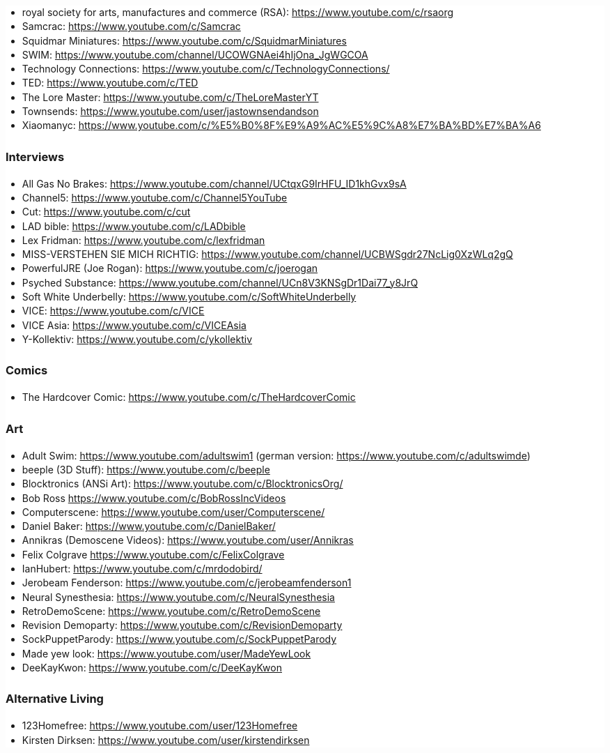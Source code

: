- royal society for arts, manufactures and commerce (RSA): <https://www.youtube.com/c/rsaorg>
- Samcrac: <https://www.youtube.com/c/Samcrac>
- Squidmar Miniatures: <https://www.youtube.com/c/SquidmarMiniatures>
- SWIM: <https://www.youtube.com/channel/UCOWGNAei4hIjOna_JgWGCOA>
- Technology Connections: <https://www.youtube.com/c/TechnologyConnections/>
- TED: <https://www.youtube.com/c/TED>
- The Lore Master: <https://www.youtube.com/c/TheLoreMasterYT>
- Townsends: <https://www.youtube.com/user/jastownsendandson>
- Xiaomanyc: <https://www.youtube.com/c/%E5%B0%8F%E9%A9%AC%E5%9C%A8%E7%BA%BD%E7%BA%A6>

### Interviews

- All Gas No Brakes: <https://www.youtube.com/channel/UCtqxG9IrHFU_ID1khGvx9sA>
- Channel5: <https://www.youtube.com/c/Channel5YouTube>
- Cut: <https://www.youtube.com/c/cut>
- LAD bible: <https://www.youtube.com/c/LADbible>
- Lex Fridman: <https://www.youtube.com/c/lexfridman>
- MISS-VERSTEHEN SIE MICH RICHTIG: <https://www.youtube.com/channel/UCBWSgdr27NcLig0XzWLq2gQ>
- PowerfulJRE (Joe Rogan): <https://www.youtube.com/c/joerogan>
- Psyched Substance: <https://www.youtube.com/channel/UCn8V3KNSgDr1Dai77_y8JrQ>
- Soft White Underbelly: <https://www.youtube.com/c/SoftWhiteUnderbelly>
- VICE: <https://www.youtube.com/c/VICE>
- VICE Asia: <https://www.youtube.com/c/VICEAsia>
- Y-Kollektiv: <https://www.youtube.com/c/ykollektiv>

### Comics

- The Hardcover Comic: <https://www.youtube.com/c/TheHardcoverComic>

### Art

- Adult Swim: <https://www.youtube.com/adultswim1> (german version: <https://www.youtube.com/c/adultswimde>)
- beeple (3D Stuff): <https://www.youtube.com/c/beeple>
- Blocktronics (ANSi Art): <https://www.youtube.com/c/BlocktronicsOrg/>
- Bob Ross <https://www.youtube.com/c/BobRossIncVideos>
- Computerscene: <https://www.youtube.com/user/Computerscene/>
- Daniel Baker: <https://www.youtube.com/c/DanielBaker/>
- Annikras (Demoscene Videos): <https://www.youtube.com/user/Annikras>
- Felix Colgrave <https://www.youtube.com/c/FelixColgrave>
- IanHubert: <https://www.youtube.com/c/mrdodobird/>
- Jerobeam Fenderson: <https://www.youtube.com/c/jerobeamfenderson1>
- Neural Synesthesia: <https://www.youtube.com/c/NeuralSynesthesia>
- RetroDemoScene: <https://www.youtube.com/c/RetroDemoScene>
- Revision Demoparty: <https://www.youtube.com/c/RevisionDemoparty>
- SockPuppetParody: <https://www.youtube.com/c/SockPuppetParody>
- Made yew look: <https://www.youtube.com/user/MadeYewLook>
- DeeKayKwon: <https://www.youtube.com/c/DeeKayKwon>

### Alternative Living

- 123Homefree: <https://www.youtube.com/user/123Homefree>
- Kirsten Dirksen: <https://www.youtube.com/user/kirstendirksen>
